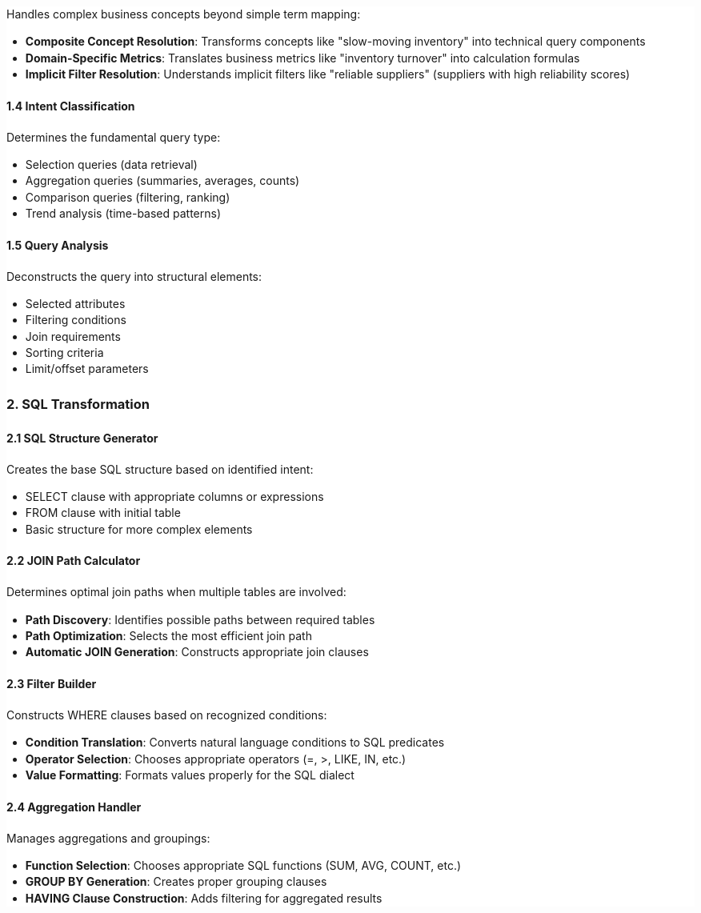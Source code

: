 Handles complex business concepts beyond simple term mapping:

- **Composite Concept Resolution**: Transforms concepts like "slow-moving inventory" into technical query components
- **Domain-Specific Metrics**: Translates business metrics like "inventory turnover" into calculation formulas
- **Implicit Filter Resolution**: Understands implicit filters like "reliable suppliers" (suppliers with high reliability scores)

#### 1.4 Intent Classification

Determines the fundamental query type:
- Selection queries (data retrieval)
- Aggregation queries (summaries, averages, counts)
- Comparison queries (filtering, ranking)
- Trend analysis (time-based patterns)

#### 1.5 Query Analysis

Deconstructs the query into structural elements:
- Selected attributes
- Filtering conditions
- Join requirements
- Sorting criteria
- Limit/offset parameters

### 2. SQL Transformation

#### 2.1 SQL Structure Generator

Creates the base SQL structure based on identified intent:
- SELECT clause with appropriate columns or expressions
- FROM clause with initial table
- Basic structure for more complex elements

#### 2.2 JOIN Path Calculator

Determines optimal join paths when multiple tables are involved:

- **Path Discovery**: Identifies possible paths between required tables
- **Path Optimization**: Selects the most efficient join path
- **Automatic JOIN Generation**: Constructs appropriate join clauses

#### 2.3 Filter Builder

Constructs WHERE clauses based on recognized conditions:

- **Condition Translation**: Converts natural language conditions to SQL predicates
- **Operator Selection**: Chooses appropriate operators (=, >, LIKE, IN, etc.)
- **Value Formatting**: Formats values properly for the SQL dialect

#### 2.4 Aggregation Handler

Manages aggregations and groupings:

- **Function Selection**: Chooses appropriate SQL functions (SUM, AVG, COUNT, etc.)
- **GROUP BY Generation**: Creates proper grouping clauses
- **HAVING Clause Construction**: Adds filtering for aggregated results
